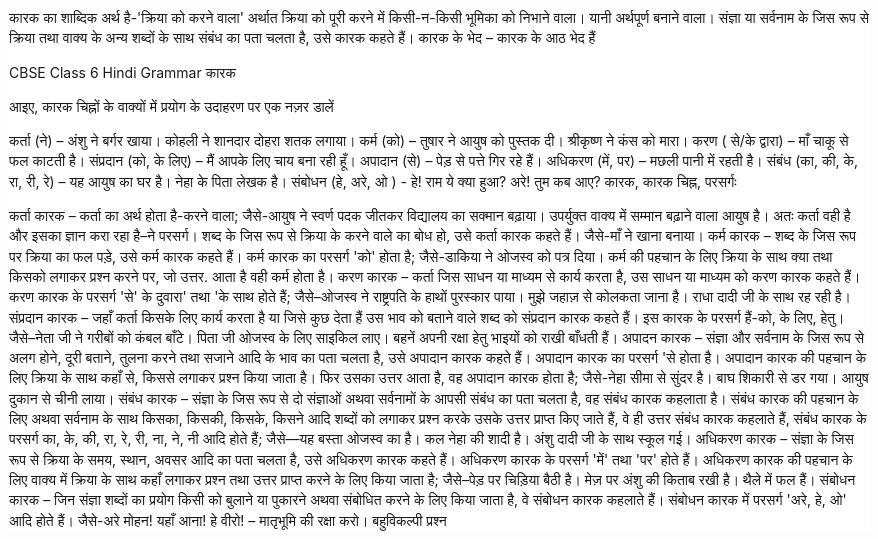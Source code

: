 कारक का शाब्दिक अर्थ है-'क्रिया को करने वाला' अर्थात क्रिया को पूरी करने में किसी-न-किसी भूमिका को निभाने वाला। यानी अर्थपूर्ण बनाने वाला।
संज्ञा या सर्वनाम के जिस रूप से क्रिया तथा वाक्य के अन्य शब्दों के साथ संबंध का पता चलता है, उसे कारक कहते हैं।
कारक के भेद – कारक के आठ भेद हैं

CBSE Class 6 Hindi Grammar कारक

आइए, कारक चिह्नों के वाक्यों में प्रयोग के उदाहरण पर एक नज़र डालें

कर्ता (ने) – अंशु ने बर्गर खाया।
कोहली ने शानदार दोहरा शतक लगाया।
कर्म (को) – तुषार ने आयुष को पुस्तक दी।
श्रीकृष्ण ने कंस को मारा।
करण ( से/के द्वारा) – माँ चाकू से फल काटती है।
संप्रदान (को, के लिए) – मैं आपके लिए चाय बना रही हूँ।
अपादान (से) – पेड़ से पत्ते गिर रहे हैं।
अधिकरण (में, पर) – मछली पानी में रहती है।
संबंध (का, की, के, रा, री, रे) – यह आयुष का घर है।
नेहा के पिता लेखक है।
संबोधन (हे, अरे, ओ ) - हे! राम ये क्या हुआ? अरे! तुम कब आए?
कारक, कारक चिह्न, परसर्गः

कर्ता कारक – कर्ता का अर्थ होता है-करने वाला; जैसे-आयुष ने स्वर्ण पदक जीतकर विद्यालय का सक्मान बढ़ाया।
उपर्युक्त वाक्य में सम्मान बढ़ाने वाला आयुष है। अतः कर्ता वही है और इसका ज्ञान करा रहा है–ने परसर्ग।
शब्द के जिस रूप से क्रिया के करने वाले का बोध हो, उसे कर्ता कारक कहते हैं। जैसे-माँ ने खाना बनाया।
कर्म कारक – शब्द के जिस रूप पर क्रिया का फल पड़े, उसे कर्म कारक कहते हैं। कर्म कारक का परसर्ग 'को' होता है; जैसे-डाकिया ने ओजस्व को पत्र दिया।
कर्म की पहचान के लिए क्रिया के साथ क्या तथा किसको लगाकर प्रश्‍न करने पर, जो उत्तर. आता है वही कर्म होता है।
करण कारक – कर्ता जिस साधन या माध्यम से कार्य करता है, उस साधन या माध्यम को करण कारक कहते हैं। करण कारक के परसर्ग 'से' के दुवारा' तथा 'के साथ होते हैं; जैसे–ओजस्व ने राष्ट्रपति के हाथों पुरस्कार पाया। मुझे जहाज़ से कोलकता जाना है। राधा दादी जी के साथ रह रही है।
संप्रदान कारक – जहाँ कर्ता किसके लिए कार्य करता है या जिसे कुछ देता हैं उस भाव को बताने वाले शब्द को संप्रदान कारक कहते हैं। इस कारक के परसर्ग हैं-को, के लिए, हेतु। जैसे–नेता जी ने गरीबों को कंबल बाँटे। पिता जी ओजस्व के लिए साइकिल लाए। बहनें अपनी रक्षा हेतु भाइयों को राखी बाँधती हैं।
अपादन कारक – संज्ञा और सर्वनाम के जिस रूप से अलग होने, दूरी बताने, तुलना करने तथा सजाने आदि के भाव का पता चलता है, उसे अपादान कारक कहते हैं। अपादान कारक का परसर्ग 'से होता है। अपादान कारक की पहचान के लिए क्रिया के साथ कहाँ से, किससे लगाकर प्रश्‍न किया जाता है। फिर उसका उत्तर आता है, वह अपादान कारक होता है; जैसे-नेहा
सीमा से सुंदर है। बाघ शिकारी से डर गया। आयुष दुकान से चीनी लाया।
संबंध कारक – संज्ञा के जिस रूप से दो संज्ञाओं अथवा सर्वनामों के आपसी संबंध का पता चलता है, वह संबंध कारक कहलाता है। संबंध कारक की पहचान के लिए अथवा सर्वनाम के साथ किसका, किसकी, किसके, किसने आदि शब्दों को लगाकर प्रश्‍न करके उसके उत्तर प्राप्त किए जाते हैं, वे ही उत्तर संबंध कारक कहलाते हैं, संबंध कारक के परसर्ग का, के, की, रा, रे, री,
ना, ने, नी आदि होते हैं; जैसे—यह बस्ता ओजस्व का है। कल नेहा की शादी है। अंशु दादी जी के साथ स्कूल गई।
अधिकरण कारक – संज्ञा के जिस रूप से क्रिया के समय, स्थान, अवसर आदि का पता चलता है, उसे अधिकरण कारक कहते हैं। अधिकरण कारक के परसर्ग 'में' तथा 'पर' होते हैं। अधिकरण कारक की पहचान के लिए वाक्य में क्रिया के साथ कहाँ लगाकर प्रश्‍न तथा उत्तर प्राप्त करने के लिए किया जाता है; जैसे–पेड़ पर चिड़िया बैठी है। मेज़ पर अंशु की किताब रखी
है। थैले में फल हैं।
संबोधन कारक – जिन संज्ञा शब्दों का प्रयोग किसी को बुलाने या पुकारने अथवा संबोधित करने के लिए किया जाता है, वे संबोधन कारक कहलाते हैं। संबोधन कारक में परसर्ग 'अरे, हे, ओ' आदि होते हैं। जैसे-अरे मोहन! यहाँ आना! हे वीरो! – मातृभूमि की रक्षा करो।
बहुविकल्पी प्रश्‍न
